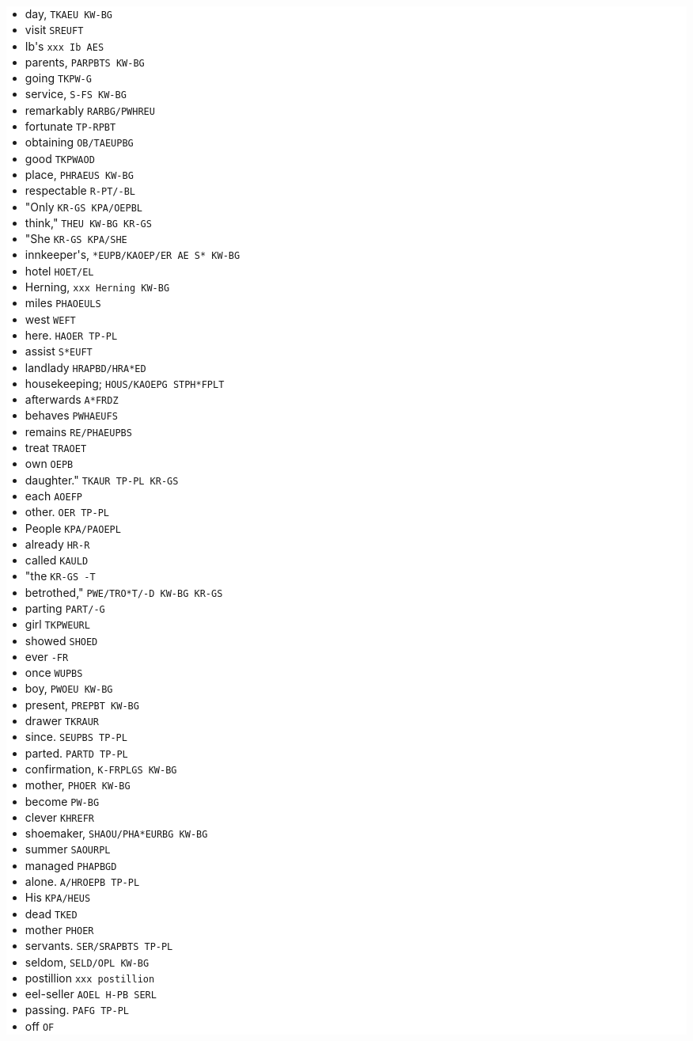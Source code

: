 * day, `TKAEU KW-BG`
* visit `SREUFT`
* Ib's `xxx Ib AES`
* parents, `PARPBTS KW-BG`
* going `TKPW-G`
* service, `S-FS KW-BG`
* remarkably `RARBG/PWHREU`
* fortunate `TP-RPBT`
* obtaining `OB/TAEUPBG`
* good `TKPWAOD`
* place, `PHRAEUS KW-BG`
* respectable `R-PT/-BL`
* "Only `KR-GS KPA/OEPBL`
* think," `THEU KW-BG KR-GS`
* "She `KR-GS KPA/SHE`
* innkeeper's, `*EUPB/KAOEP/ER AE S* KW-BG`
* hotel `HOET/EL`
* Herning, `xxx Herning KW-BG`
* miles `PHAOEULS`
* west `WEFT`
* here. `HAOER TP-PL`
* assist `S*EUFT`
* landlady `HRAPBD/HRA*ED`
* housekeeping; `HOUS/KAOEPG STPH*FPLT`
* afterwards `A*FRDZ`
* behaves `PWHAEUFS`
* remains `RE/PHAEUPBS`
* treat `TRAOET`
* own `OEPB`
* daughter." `TKAUR TP-PL KR-GS`
* each `AOEFP`
* other. `OER TP-PL`
* People `KPA/PAOEPL`
* already `HR-R`
* called `KAULD`
* "the `KR-GS -T`
* betrothed," `PWE/TRO*T/-D KW-BG KR-GS`
* parting `PART/-G`
* girl `TKPWEURL`
* showed `SHOED`
* ever `-FR`
* once `WUPBS`
* boy, `PWOEU KW-BG`
* present, `PREPBT KW-BG`
* drawer `TKRAUR`
* since. `SEUPBS TP-PL`
* parted. `PARTD TP-PL`
* confirmation, `K-FRPLGS KW-BG`
* mother, `PHOER KW-BG`
* become `PW-BG`
* clever `KHREFR`
* shoemaker, `SHAOU/PHA*EURBG KW-BG`
* summer `SAOURPL`
* managed `PHAPBGD`
* alone. `A/HROEPB TP-PL`
* His `KPA/HEUS`
* dead `TKED`
* mother `PHOER`
* servants. `SER/SRAPBTS TP-PL`
* seldom, `SELD/OPL KW-BG`
* postillion `xxx postillion`
* eel-seller `AOEL H-PB SERL`
* passing. `PAFG TP-PL`
* off `OF`